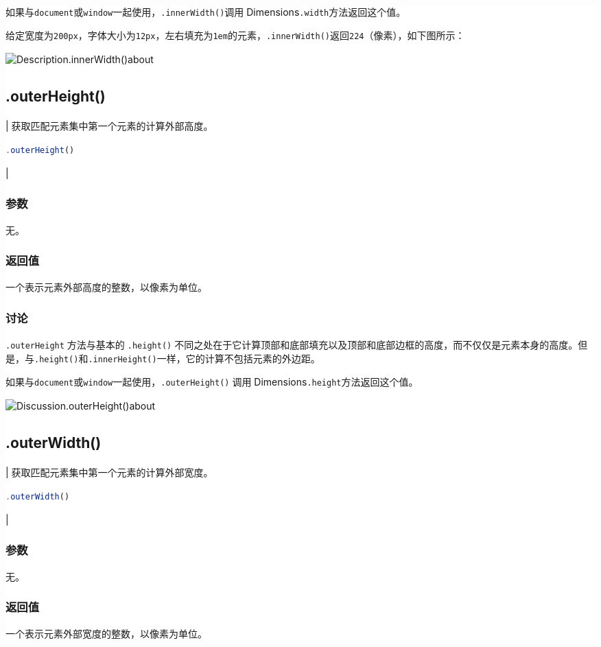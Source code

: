 如果与`document`或`window`一起使用，`.innerWidth()`调用 Dimensions`.width`方法返回这个值。

给定宽度为`200px`，字体大小为`12px`，左右填充为`1em`的元素，`.innerWidth()`返回`224`（像素），如下图所示：

![Description.innerWidth()about](https://github.com/OpenDocCN/freelearn-jquery-zh/raw/master/docs/jq-ref-gd/img/3810_10_04.jpg)

## .outerHeight()

| 获取匹配元素集中第一个元素的计算外部高度。

```js
.outerHeight()

```

|

### 参数

无。

### 返回值

一个表示元素外部高度的整数，以像素为单位。

### 讨论

`.outerHeight` 方法与基本的 `.height()` 不同之处在于它计算顶部和底部填充以及顶部和底部边框的高度，而不仅仅是元素本身的高度。但是，与`.height()`和`.innerHeight()`一样，它的计算不包括元素的外边距。

如果与`document`或`window`一起使用，`.outerHeight()` 调用 Dimensions`.height`方法返回这个值。

![Discussion.outerHeight()about](https://github.com/OpenDocCN/freelearn-jquery-zh/raw/master/docs/jq-ref-gd/img/3810_10_05.jpg)

## .outerWidth()

| 获取匹配元素集中第一个元素的计算外部宽度。

```js
.outerWidth()

```

|

### 参数

无。

### 返回值

一个表示元素外部宽度的整数，以像素为单位。
